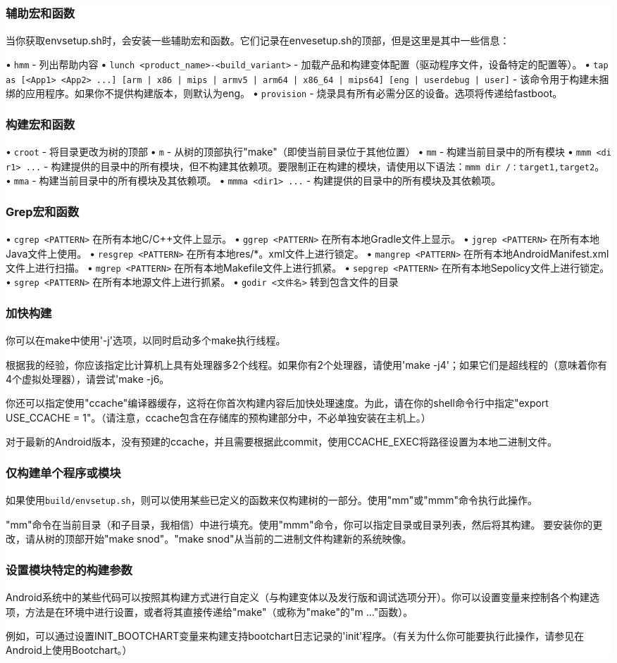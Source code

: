 ### 辅助宏和函数

当你获取envsetup.sh时，会安装一些辅助宏和函数。它们记录在envesetup.sh的顶部，但是这里是其中一些信息：

• `hmm` - 列出帮助内容
• `lunch <product_name>-<build_variant>` - 加载产品和构建变体配置（驱动程序文件，设备特定的配置等）。
• `tapas [<App1> <App2> ...] [arm | x86 | mips | armv5 | arm64 | x86_64 | mips64] [eng | userdebug | user]` - 该命令用于构建未捆绑的应用程序。如果你不提供构建版本，则默认为eng。
• `provision` - 烧录具有所有必需分区的设备。选项将传递给fastboot。

### 构建宏和函数

• `croot` - 将目录更改为树的顶部
• `m` - 从树的顶部执行"make"（即使当前目录位于其他位置）
• `mm` - 构建当前目录中的所有模块
• `mmm <dir1> ...` - 构建提供的目录中的所有模块，但不构建其依赖项。要限制正在构建的模块，请使用以下语法：`mmm dir /：target1,target2`。
• `mma` - 构建当前目录中的所有模块及其依赖项。
• `mmma <dir1> ...` - 构建提供的目录中的所有模块及其依赖项。

### Grep宏和函数

• `cgrep <PATTERN>` 在所有本地C/C++文件上显示。
• `ggrep <PATTERN>` 在所有本地Gradle文件上显示。
• `jgrep <PATTERN>` 在所有本地Java文件上使用。
• `resgrep <PATTERN>` 在所有本地res/*。xml文件上进行锁定。
• `mangrep <PATTERN>` 在所有本地AndroidManifest.xml文件上进行扫描。
• `mgrep <PATTERN>` 在所有本地Makefile文件上进行抓紧。
• `sepgrep <PATTERN>` 在所有本地Sepolicy文件上进行锁定。
• `sgrep <PATTERN>` 在所有本地源文件上进行抓紧。
• `godir <文件名>` 转到包含文件的目录

### 加快构建

你可以在make中使用'-j'选项，以同时启动多个make执行线程。

根据我的经验，你应该指定比计算机上具有处理器多2个线程。如果你有2个处理器，请使用'make -j4'；如果它们是超线程的（意味着你有4个虚拟处理器），请尝试'make -j6。

你还可以指定使用"ccache"编译器缓存，这将在你首次构建内容后加快处理速度。为此，请在你的shell命令行中指定"export USE_CCACHE = 1"。（请注意，ccache包含在存储库的预构建部分中，不必单独安装在主机上。）

对于最新的Android版本，没有预建的ccache，并且需要根据此commit，使用CCACHE_EXEC将路径设置为本地二进制文件。

### 仅构建单个程序或模块

如果使用`build/envsetup.sh`，则可以使用某些已定义的函数来仅构建树的一部分。使用"mm"或"mmm"命令执行此操作。

"mm"命令在当前目录（和子目录，我相信）中进行填充。使用"mmm"命令，你可以指定目录或目录列表，然后将其构建。
要安装你的更改，请从树的顶部开始"make snod"。"make snod"从当前的二进制文件构建新的系统映像。

### 设置模块特定的构建参数

Android系统中的某些代码可以按照其构建方式进行自定义（与构建变体以及发行版和调试选项分开）。你可以设置变量来控制各个构建选项，方法是在环境中进行设置，或者将其直接传递给"make"（或称为"make"的"m ..."函数）。

例如，可以通过设置INIT_BOOTCHART变量来构建支持bootchart日志记录的'init'程序。（有关为什么你可能要执行此操作，请参见在Android上使用Bootchart。）  
